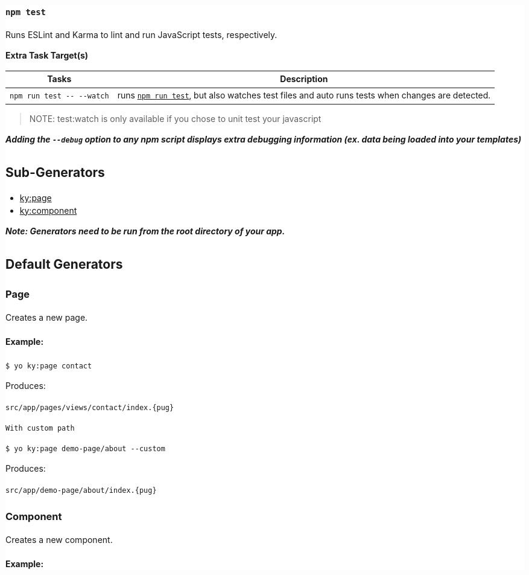 ### `npm test`

Runs ESLint and Karma to lint and run JavaScript tests, respectively.

**Extra Task Target(s)**

| Tasks                     | Description                                                                                                  |
| ------------------------- | ------------------------------------------------------------------------------------------------------------ |
| `npm run test -- --watch` | runs [`npm run test`](#npm-test), but also watches test files and auto runs tests when changes are detected. |

> NOTE: test:watch is only available if you chose to unit test your javascript

**_Adding the `--debug` option to any npm script displays extra debugging information (ex. data being loaded into your templates)_**

## Sub-Generators

-   [ky:page](#page)
-   [ky:component](#component)

**_Note: Generators need to be run from the root directory of your app._**

## Default Generators

### Page

Creates a new page.

#### Example:

```
$ yo ky:page contact
```

Produces:

```sh
src/app/pages/views/contact/index.{pug}
```

`With custom path`

```
$ yo ky:page demo-page/about --custom
```

Produces:

```sh
src/app/demo-page/about/index.{pug}
```

### Component

Creates a new component.

#### Example:
